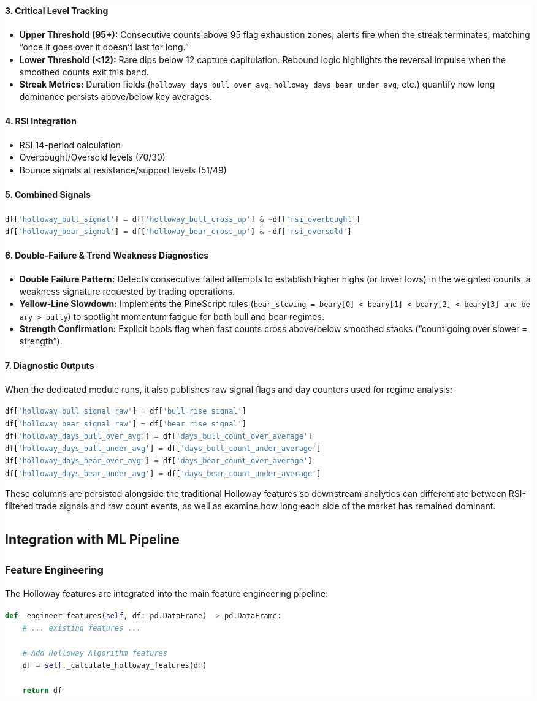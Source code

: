 #### 3. Critical Level Tracking
- **Upper Threshold (95+):** Consecutive counts above 95 flag exhaustion zones; alerts fire when the streak terminates, matching “once it goes over it doesn’t last for long.”
- **Lower Threshold (<12):** Rare dips below 12 capture capitulation. Rebound logic highlights the reversal impulse when the smoothed counts exit this band.
- **Streak Metrics:** Duration fields (`holloway_days_bull_over_avg`, `holloway_days_bear_under_avg`, etc.) quantify how long dominance persists above/below key averages.

#### 4. RSI Integration
- RSI 14-period calculation
- Overbought/Oversold levels (70/30)
- Bounce signals at resistance/support levels (51/49)

#### 5. Combined Signals
```python
df['holloway_bull_signal'] = df['holloway_bull_cross_up'] & ~df['rsi_overbought']
df['holloway_bear_signal'] = df['holloway_bear_cross_up'] & ~df['rsi_oversold']
```

#### 6. Double-Failure & Trend Weakness Diagnostics
- **Double Failure Pattern:** Detects consecutive failed attempts to establish higher highs (or lower lows) in the weighted counts, a weakness signature requested by trading operations.
- **Yellow-Line Slowdown:** Implements the PineScript rules (`bear_slowing = beary[0] < beary[1] < beary[2] < beary[3] and beary > bully`) to spotlight momentum fatigue for both bull and bear regimes.
- **Strength Confirmation:** Explicit bools flag when fast counts cross above/below smoothed stacks (“count going over slower = strength”).

#### 7. Diagnostic Outputs

When the dedicated module runs, it also publishes raw signal flags and day counters used for regime analysis:

```python
df['holloway_bull_signal_raw'] = df['bull_rise_signal']
df['holloway_bear_signal_raw'] = df['bear_rise_signal']
df['holloway_days_bull_over_avg'] = df['days_bull_count_over_average']
df['holloway_days_bull_under_avg'] = df['days_bull_count_under_average']
df['holloway_days_bear_over_avg'] = df['days_bear_count_over_average']
df['holloway_days_bear_under_avg'] = df['days_bear_count_under_average']
```

These columns are persisted alongside the traditional Holloway features so downstream analytics can differentiate between RSI-filtered trade signals and raw count events, as well as examine how long each side of the market has remained dominant.

## Integration with ML Pipeline

### Feature Engineering
The Holloway features are integrated into the main feature engineering pipeline:

```python
def _engineer_features(self, df: pd.DataFrame) -> pd.DataFrame:
    # ... existing features ...
    
    # Add Holloway Algorithm features
    df = self._calculate_holloway_features(df)
    
    return df
```
